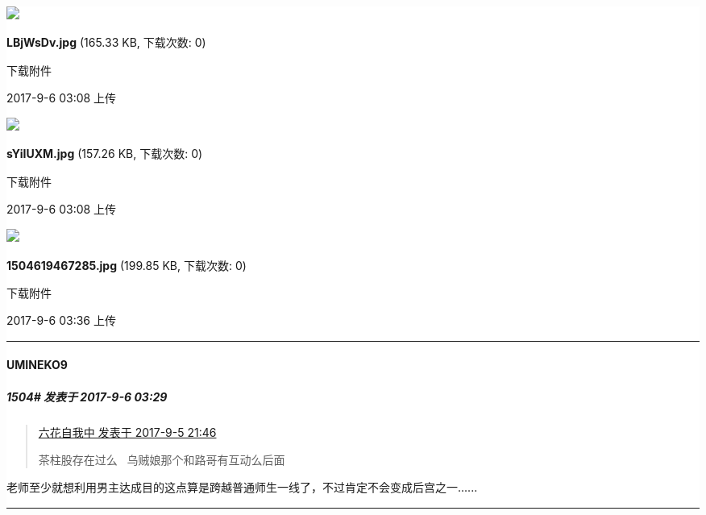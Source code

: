 



<img src="https://img.saraba1st.com/forum/201709/06/030844q55qeq0iteub8t08.jpg" referrerpolicy="no-referrer">


<strong>LBjWsDv.jpg</strong> (165.33 KB, 下载次数: 0)

下载附件

2017-9-6 03:08 上传





<img src="https://img.saraba1st.com/forum/201709/06/030846zzsrzlvzlss11bs0.jpg" referrerpolicy="no-referrer">


<strong>sYiIUXM.jpg</strong> (157.26 KB, 下载次数: 0)

下载附件

2017-9-6 03:08 上传





<img src="https://img.saraba1st.com/forum/201709/06/033605xlx3exn1un5n3ll3.jpg" referrerpolicy="no-referrer">


<strong>1504619467285.jpg</strong> (199.85 KB, 下载次数: 0)

下载附件

2017-9-6 03:36 上传












*****

####  UMINEKO9  
##### 1504#       发表于 2017-9-6 03:29



<blockquote><a href="httphttps://bbs.saraba1st.com/2b/forum.php?mod=redirect&amp;goto=findpost&amp;pid=37108273&amp;ptid=1529670" target="_blank">六花自我中 发表于 2017-9-5 21:46</a>

茶柱股存在过么   乌贼娘那个和路哥有互动么后面</blockquote>


老师至少就想利用男主达成目的这点算是跨越普通师生一线了，不过肯定不会变成后宫之一......







*****
